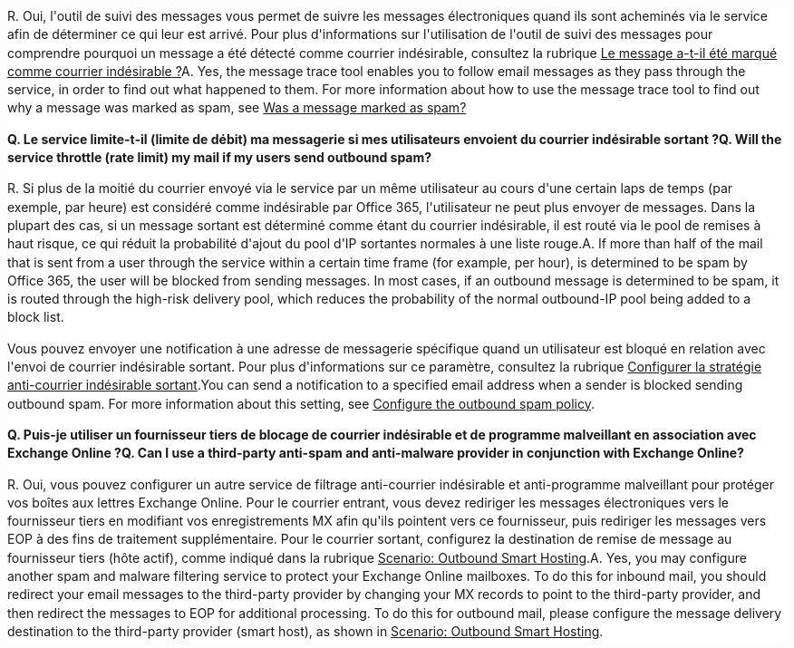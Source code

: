 <span data-ttu-id="0bf4e-p113">R. Oui, l'outil de suivi des messages vous permet de suivre les messages électroniques quand ils sont acheminés via le service afin de déterminer ce qui leur est arrivé. Pour plus d'informations sur l'utilisation de l'outil de suivi des messages pour comprendre pourquoi un message a été détecté comme courrier indésirable, consultez la rubrique [Le message a-t-il été marqué comme courrier indésirable ?](http://technet.microsoft.com/library/aa49e3f9-a5b1-4410-aac2-ddbbf3f5bfb2.aspx#BKMB_Whywasamessagemarkedasspam)</span><span class="sxs-lookup"><span data-stu-id="0bf4e-p113">A. Yes, the message trace tool enables you to follow email messages as they pass through the service, in order to find out what happened to them. For more information about how to use the message trace tool to find out why a message was marked as spam, see [Was a message marked as spam? ](http://technet.microsoft.com/library/aa49e3f9-a5b1-4410-aac2-ddbbf3f5bfb2.aspx#BKMB_Whywasamessagemarkedasspam)</span></span>
  
 <span data-ttu-id="0bf4e-162">**Q. Le service limite-t-il (limite de débit) ma messagerie si mes utilisateurs envoient du courrier indésirable sortant ?**</span><span class="sxs-lookup"><span data-stu-id="0bf4e-162">**Q. Will the service throttle (rate limit) my mail if my users send outbound spam?**</span></span>
  
<span data-ttu-id="0bf4e-p114">R. Si plus de la moitié du courrier envoyé via le service par un même utilisateur au cours d'une certain laps de temps (par exemple, par heure) est considéré comme indésirable par Office 365, l'utilisateur ne peut plus envoyer de messages. Dans la plupart des cas, si un message sortant est déterminé comme étant du courrier indésirable, il est routé via le pool de remises à haut risque, ce qui réduit la probabilité d'ajout du pool d'IP sortantes normales à une liste rouge.</span><span class="sxs-lookup"><span data-stu-id="0bf4e-p114">A. If more than half of the mail that is sent from a user through the service within a certain time frame (for example, per hour), is determined to be spam by Office 365, the user will be blocked from sending messages. In most cases, if an outbound message is determined to be spam, it is routed through the high-risk delivery pool, which reduces the probability of the normal outbound-IP pool being added to a block list.</span></span>
  
<span data-ttu-id="0bf4e-p115">Vous pouvez envoyer une notification à une adresse de messagerie spécifique quand un utilisateur est bloqué en relation avec l'envoi de courrier indésirable sortant. Pour plus d'informations sur ce paramètre, consultez la rubrique [Configurer la stratégie anti-courrier indésirable sortant](configure-the-outbound-spam-policy.md).</span><span class="sxs-lookup"><span data-stu-id="0bf4e-p115">You can send a notification to a specified email address when a sender is blocked sending outbound spam. For more information about this setting, see [Configure the outbound spam policy](configure-the-outbound-spam-policy.md).</span></span>
  
 <span data-ttu-id="0bf4e-168">**Q. Puis-je utiliser un fournisseur tiers de blocage de courrier indésirable et de programme malveillant en association avec Exchange Online ?**</span><span class="sxs-lookup"><span data-stu-id="0bf4e-168">**Q. Can I use a third-party anti-spam and anti-malware provider in conjunction with Exchange Online?**</span></span>
  
<span data-ttu-id="0bf4e-p116">R. Oui, vous pouvez configurer un autre service de filtrage anti-courrier indésirable et anti-programme malveillant pour protéger vos boîtes aux lettres Exchange Online. Pour le courrier entrant, vous devez rediriger les messages électroniques vers le fournisseur tiers en modifiant vos enregistrements MX afin qu'ils pointent vers ce fournisseur, puis rediriger les messages vers EOP à des fins de traitement supplémentaire. Pour le courrier sortant, configurez la destination de remise de message au fournisseur tiers (hôte actif), comme indiqué dans la rubrique [Scenario: Outbound Smart Hosting](http://technet.microsoft.com/library/431b3f02-4efd-4bd3-94e7-eecd03f8ef5e.aspx).</span><span class="sxs-lookup"><span data-stu-id="0bf4e-p116">A. Yes, you may configure another spam and malware filtering service to protect your Exchange Online mailboxes. To do this for inbound mail, you should redirect your email messages to the third-party provider by changing your MX records to point to the third-party provider, and then redirect the messages to EOP for additional processing. To do this for outbound mail, please configure the message delivery destination to the third-party provider (smart host), as shown in [Scenario: Outbound Smart Hosting](http://technet.microsoft.com/library/431b3f02-4efd-4bd3-94e7-eecd03f8ef5e.aspx).</span></span>
  